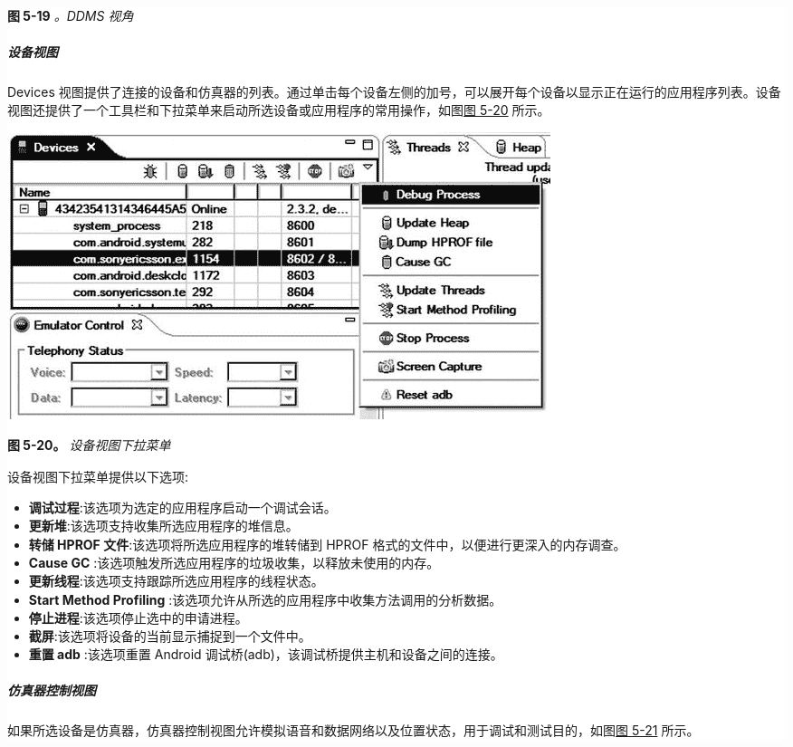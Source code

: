 **图 5-19** *。DDMS 视角*

##### 设备视图

Devices 视图提供了连接的设备和仿真器的列表。通过单击每个设备左侧的加号，可以展开每个设备以显示正在运行的应用程序列表。设备视图还提供了一个工具栏和下拉菜单来启动所选设备或应用程序的常用操作，如图[图 5-20](#fig_5_20) 所示。

![Image](img/9781430244349_Fig05-20.jpg)

**图 5-20。** *设备视图下拉菜单*

设备视图下拉菜单提供以下选项:

*   **调试过程**:该选项为选定的应用程序启动一个调试会话。
*   **更新堆**:该选项支持收集所选应用程序的堆信息。
*   **转储 HPROF 文件**:该选项将所选应用程序的堆转储到 HPROF 格式的文件中，以便进行更深入的内存调查。
*   **Cause GC** :该选项触发所选应用程序的垃圾收集，以释放未使用的内存。
*   **更新线程**:该选项支持跟踪所选应用程序的线程状态。
*   **Start Method Profiling** :该选项允许从所选的应用程序中收集方法调用的分析数据。
*   **停止进程**:该选项停止选中的申请进程。
*   **截屏**:该选项将设备的当前显示捕捉到一个文件中。
*   **重置 adb** :该选项重置 Android 调试桥(adb)，该调试桥提供主机和设备之间的连接。

##### 仿真器控制视图

如果所选设备是仿真器，仿真器控制视图允许模拟语音和数据网络以及位置状态，用于调试和测试目的，如图[图 5-21](#fig_5_21) 所示。
